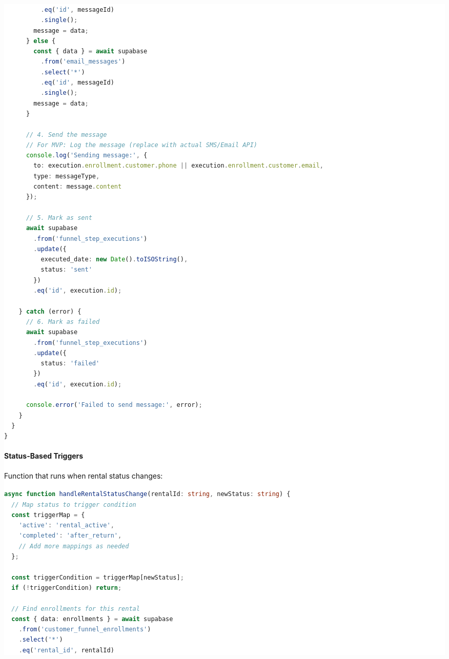 ```typescript
          .eq('id', messageId)
          .single();
        message = data;
      } else {
        const { data } = await supabase
          .from('email_messages')
          .select('*')
          .eq('id', messageId)
          .single();
        message = data;
      }

      // 4. Send the message
      // For MVP: Log the message (replace with actual SMS/Email API)
      console.log('Sending message:', {
        to: execution.enrollment.customer.phone || execution.enrollment.customer.email,
        type: messageType,
        content: message.content
      });

      // 5. Mark as sent
      await supabase
        .from('funnel_step_executions')
        .update({
          executed_date: new Date().toISOString(),
          status: 'sent'
        })
        .eq('id', execution.id);

    } catch (error) {
      // 6. Mark as failed
      await supabase
        .from('funnel_step_executions')
        .update({
          status: 'failed'
        })
        .eq('id', execution.id);

      console.error('Failed to send message:', error);
    }
  }
}
```

#### Status-Based Triggers
Function that runs when rental status changes:

```typescript
async function handleRentalStatusChange(rentalId: string, newStatus: string) {
  // Map status to trigger condition
  const triggerMap = {
    'active': 'rental_active',
    'completed': 'after_return',
    // Add more mappings as needed
  };

  const triggerCondition = triggerMap[newStatus];
  if (!triggerCondition) return;

  // Find enrollments for this rental
  const { data: enrollments } = await supabase
    .from('customer_funnel_enrollments')
    .select('*')
    .eq('rental_id', rentalId)
```